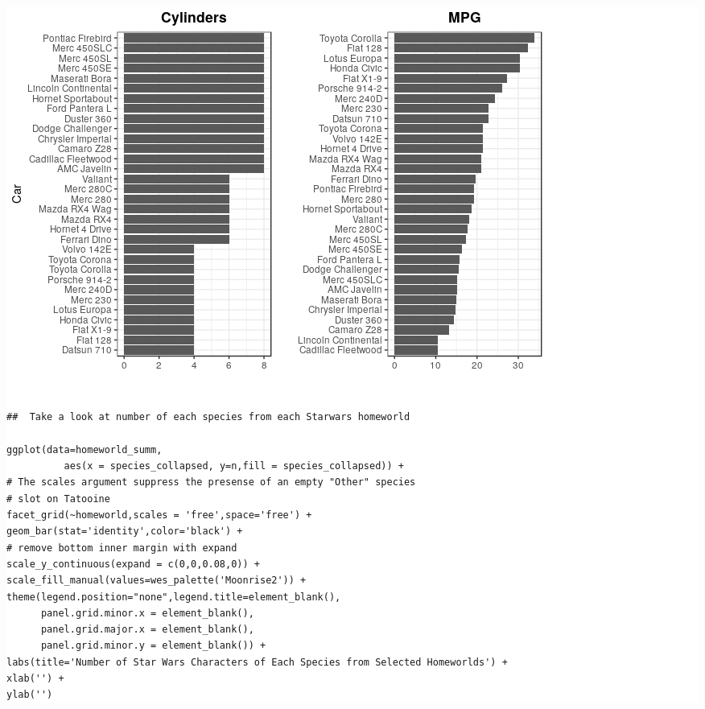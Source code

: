 ![](Chart_Collection_files/figure-markdown_strict/bar-2.png)

    ##  Take a look at number of each species from each Starwars homeworld

    ggplot(data=homeworld_summ,
              aes(x = species_collapsed, y=n,fill = species_collapsed)) +
    # The scales argument suppress the presense of an empty "Other" species
    # slot on Tatooine
    facet_grid(~homeworld,scales = 'free',space='free') +
    geom_bar(stat='identity',color='black') +
    # remove bottom inner margin with expand
    scale_y_continuous(expand = c(0,0,0.08,0)) + 
    scale_fill_manual(values=wes_palette('Moonrise2')) +
    theme(legend.position="none",legend.title=element_blank(),
          panel.grid.minor.x = element_blank(),
          panel.grid.major.x = element_blank(),
          panel.grid.minor.y = element_blank()) +
    labs(title='Number of Star Wars Characters of Each Species from Selected Homeworlds') +
    xlab('') +
    ylab('')
